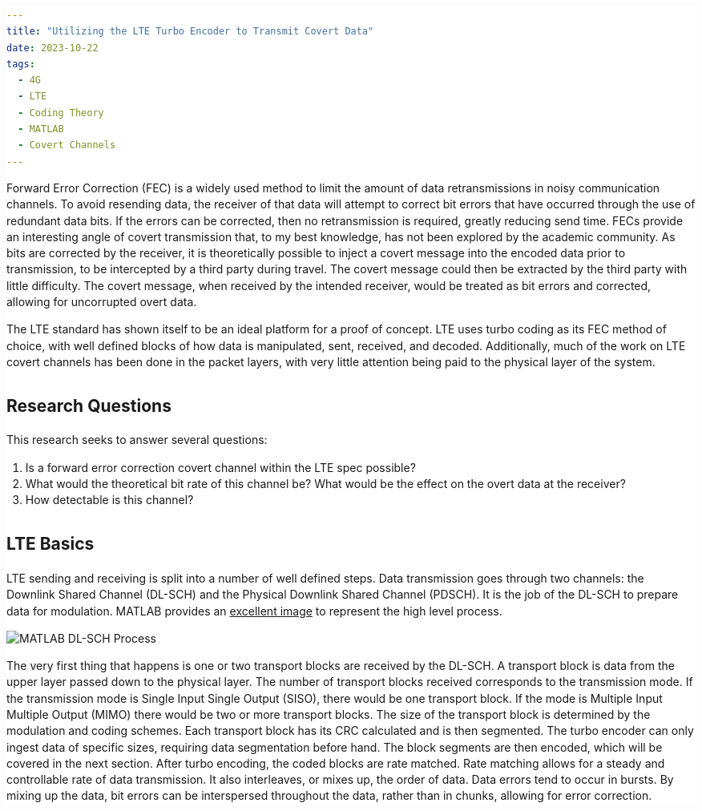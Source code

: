 ```yaml
---
title: "Utilizing the LTE Turbo Encoder to Transmit Covert Data"
date: 2023-10-22
tags:
  - 4G
  - LTE
  - Coding Theory
  - MATLAB
  - Covert Channels
---
```


Forward Error Correction (FEC) is a widely used method to limit the amount of data retransmissions in noisy communication channels. To avoid resending data, the receiver of that data will attempt to correct bit errors that have occurred through the use of redundant data bits. If the errors can be corrected, then no retransmission is required, greatly reducing send time. FECs provide an interesting angle of covert transmission that, to my best knowledge, has not been explored by the academic community. As bits are corrected by the receiver, it is theoretically possible to inject a covert message into the encoded data prior to transmission, to be intercepted by a third party during travel. The covert message could then be extracted by the third party with little difficulty. The covert message, when received by the intended receiver, would be treated as bit errors and corrected, allowing for uncorrupted overt data. 

The LTE standard has shown itself to be an ideal platform for a proof of concept. LTE uses turbo coding as its FEC method of choice, with well defined blocks of how data is manipulated, sent, received, and decoded. Additionally, much of the work on LTE covert channels has been done in the packet layers, with very little attention being paid to the physical layer of the system. 

## Research Questions
This research seeks to answer several questions:
1. Is a forward error correction covert channel within the LTE spec possible? 
2. What would the theoretical bit rate of this channel be? What would be the effect on the overt data at the receiver? 
3. How detectable is this channel? 

## LTE Basics
LTE sending and receiving is split into a number of well defined steps. Data transmission goes through two channels: the Downlink Shared Channel (DL-SCH) and the Physical Downlink Shared Channel (PDSCH). It is the job of the DL-SCH to prepare data for modulation. MATLAB provides an [excellent image](https://www.mathworks.com/help/lte/ug/lte-dl-sch-and-pdsch-processing-chain.html) to represent the high level process. 

![MATLAB DL-SCH Process](/images/post_pics/Forward_Error_Correction_Based_Covert_Channels/DLSCH.png)

The very first thing that happens is one or two transport blocks are received by the DL-SCH. A transport block is data from the upper layer passed down to the physical layer. The number of transport blocks received corresponds to the transmission mode. If the transmission mode is Single Input Single Output (SISO), there would be one transport block. If the mode is Multiple Input Multiple Output (MIMO) there would be two or more transport blocks. The size of the transport block is determined by the modulation and coding schemes. Each transport block has its CRC calculated and is then segmented. The turbo encoder can only ingest data of specific sizes, requiring data segmentation before hand. The block segments are then encoded, which will be covered in the next section. After turbo encoding, the coded blocks are rate matched. Rate matching allows for a steady and controllable rate of data transmission. It also interleaves, or mixes up, the order of data. Data errors tend to occur in bursts. By mixing up the data, bit errors can be interspersed throughout the data, rather than in chunks, allowing for error correction. 
